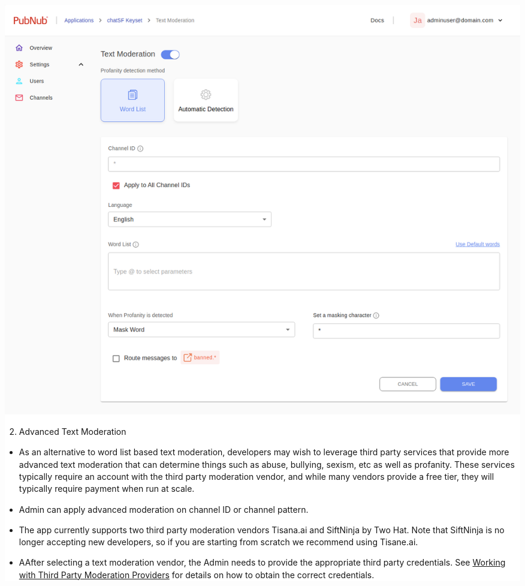   ![alt text](public/readme/text-moderation.png)

2. Advanced Text Moderation

- As an alternative to word list based text moderation, developers may wish to leverage third party
  services that provide more advanced text moderation that can determine things such as abuse,
  bullying, sexism, etc as well as profanity. These services typically require an account with the
  third party moderation vendor, and while many vendors provide a free tier, they will typically
  require payment when run at scale.

- Admin can apply advanced moderation on channel ID or channel pattern.

- The app currently supports two third party moderation vendors Tisana.ai and SiftNinja by Two Hat.
  Note that SiftNinja is no longer accepting new developers, so if you are starting from scratch we
  recommend using Tisane.ai.

- AAfter selecting a text moderation vendor, the Admin needs to provide the appropriate third party
  credentials. See [Working with Third Party Moderation Providers](working-with-third-parties.md)
  for details on how to obtain the correct credentials.
